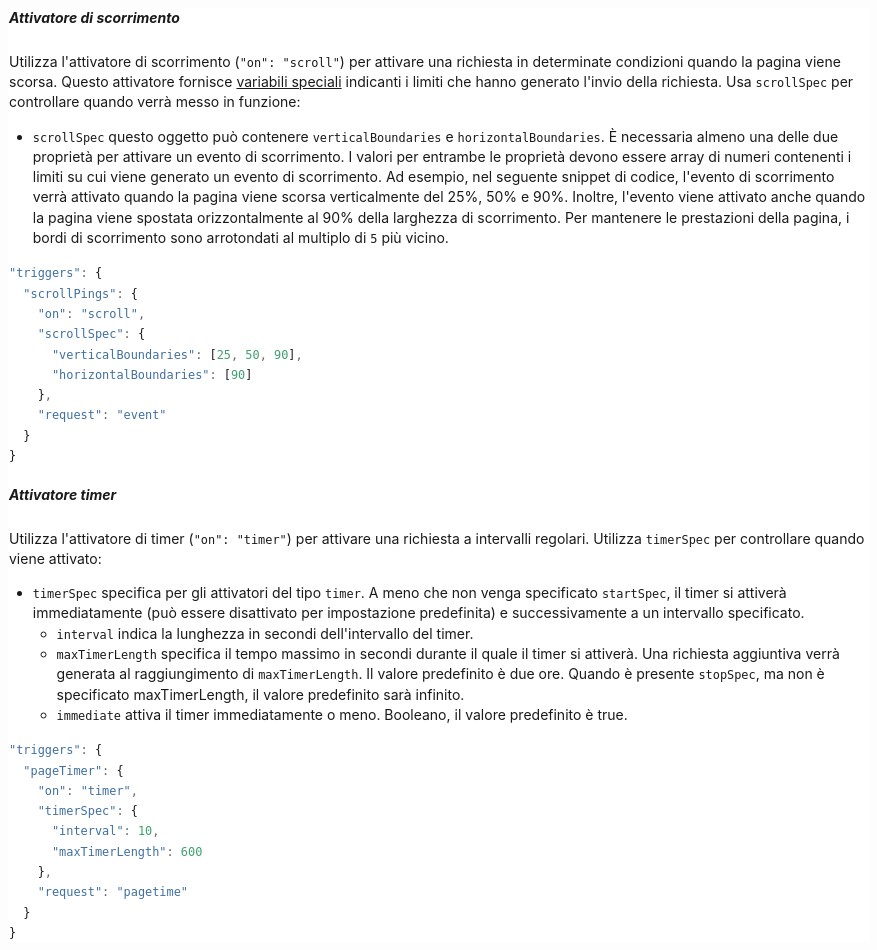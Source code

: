##### Attivatore di scorrimento <a name="scroll-trigger"></a>

Utilizza l'attivatore di scorrimento (`"on": "scroll"`) per attivare una richiesta in determinate condizioni quando la pagina viene scorsa. Questo attivatore fornisce [variabili speciali](https://github.com/ampproject/amphtml/blob/master/extensions/amp-analytics/analytics-vars.md#interaction) indicanti i limiti che hanno generato l'invio della richiesta. Usa `scrollSpec` per controllare quando verrà messo in funzione:

- `scrollSpec` questo oggetto può contenere `verticalBoundaries` e `horizontalBoundaries`. È necessaria almeno una delle due proprietà per attivare un evento di scorrimento. I valori per entrambe le proprietà devono essere array di numeri contenenti i limiti su cui viene generato un evento di scorrimento. Ad esempio, nel seguente snippet di codice, l'evento di scorrimento verrà attivato quando la pagina viene scorsa verticalmente del 25%, 50% e 90%. Inoltre, l'evento viene attivato anche quando la pagina viene spostata orizzontalmente al 90% della larghezza di scorrimento. Per mantenere le prestazioni della pagina, i bordi di scorrimento sono arrotondati al multiplo di `5` più vicino.

```javascript
"triggers": {
  "scrollPings": {
    "on": "scroll",
    "scrollSpec": {
      "verticalBoundaries": [25, 50, 90],
      "horizontalBoundaries": [90]
    },
    "request": "event"
  }
}
```

##### Attivatore timer <a name="timer-trigger"></a>

Utilizza l'attivatore di timer (`"on": "timer"`) per attivare una richiesta a intervalli regolari. Utilizza `timerSpec` per controllare quando viene attivato:

- `timerSpec` specifica per gli attivatori del tipo `timer`. A meno che non venga specificato `startSpec`, il timer si attiverà immediatamente (può essere disattivato per impostazione predefinita) e successivamente a un intervallo specificato.
    - `interval` indica la lunghezza in secondi dell'intervallo del timer.
    - `maxTimerLength` specifica il tempo massimo in secondi durante il quale il timer si attiverà. Una richiesta aggiuntiva verrà generata al raggiungimento di `maxTimerLength`. Il valore predefinito è due ore. Quando è presente `stopSpec`, ma non è specificato maxTimerLength, il valore predefinito sarà infinito.
    - `immediate` attiva il timer immediatamente o meno. Booleano, il valore predefinito è true.

```javascript
"triggers": {
  "pageTimer": {
    "on": "timer",
    "timerSpec": {
      "interval": 10,
      "maxTimerLength": 600
    },
    "request": "pagetime"
  }
}
```
